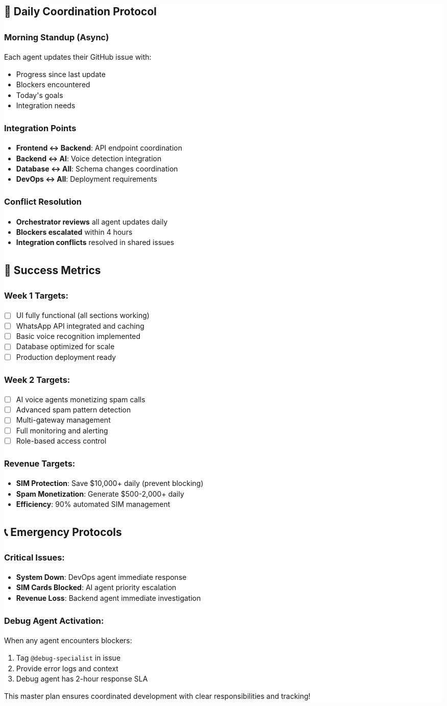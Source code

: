 ## 🔄 Daily Coordination Protocol

### **Morning Standup (Async)**
Each agent updates their GitHub issue with:
- Progress since last update
- Blockers encountered  
- Today's goals
- Integration needs

### **Integration Points**
- **Frontend ↔ Backend**: API endpoint coordination
- **Backend ↔ AI**: Voice detection integration
- **Database ↔ All**: Schema changes coordination
- **DevOps ↔ All**: Deployment requirements

### **Conflict Resolution**
- **Orchestrator reviews** all agent updates daily
- **Blockers escalated** within 4 hours
- **Integration conflicts** resolved in shared issues

## 🎯 Success Metrics

### **Week 1 Targets:**
- [ ] UI fully functional (all sections working)
- [ ] WhatsApp API integrated and caching
- [ ] Basic voice recognition implemented
- [ ] Database optimized for scale
- [ ] Production deployment ready

### **Week 2 Targets:**
- [ ] AI voice agents monetizing spam calls
- [ ] Advanced spam pattern detection
- [ ] Multi-gateway management
- [ ] Full monitoring and alerting
- [ ] Role-based access control

### **Revenue Targets:**
- **SIM Protection**: Save $10,000+ daily (prevent blocking)
- **Spam Monetization**: Generate $500-2,000+ daily  
- **Efficiency**: 90% automated SIM management

## 📞 Emergency Protocols

### **Critical Issues:**
- **System Down**: DevOps agent immediate response
- **SIM Cards Blocked**: AI agent priority escalation  
- **Revenue Loss**: Backend agent immediate investigation

### **Debug Agent Activation:**
When any agent encounters blockers:
1. Tag `@debug-specialist` in issue
2. Provide error logs and context
3. Debug agent has 2-hour response SLA

This master plan ensures coordinated development with clear responsibilities and tracking!
